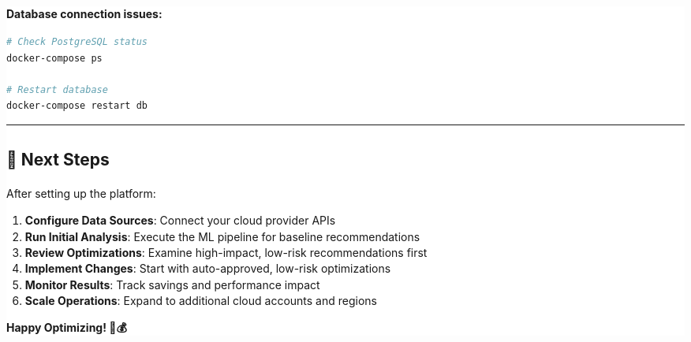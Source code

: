 **Database connection issues:**
```bash
# Check PostgreSQL status
docker-compose ps

# Restart database
docker-compose restart db
```

---

## 🎯 Next Steps

After setting up the platform:

1. **Configure Data Sources**: Connect your cloud provider APIs
2. **Run Initial Analysis**: Execute the ML pipeline for baseline recommendations
3. **Review Optimizations**: Examine high-impact, low-risk recommendations first
4. **Implement Changes**: Start with auto-approved, low-risk optimizations
5. **Monitor Results**: Track savings and performance impact
6. **Scale Operations**: Expand to additional cloud accounts and regions

**Happy Optimizing! 🚀💰**
